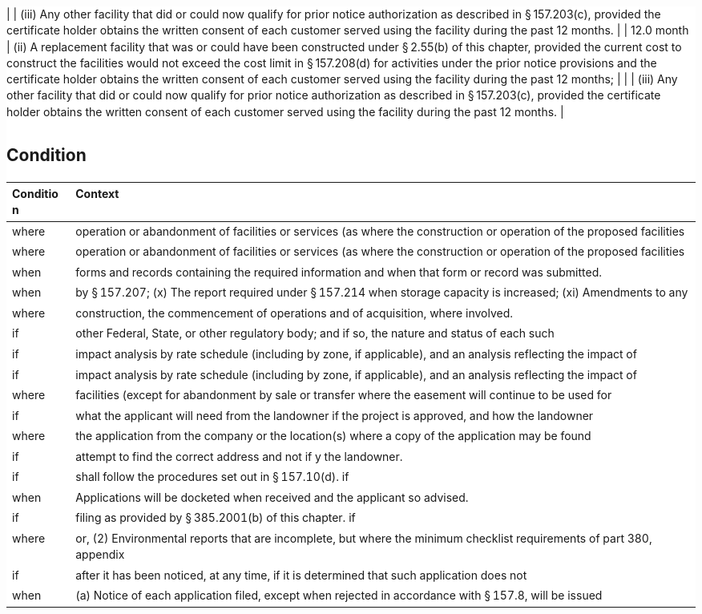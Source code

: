 |            |               (iii) Any other facility that did or could now qualify for prior notice authorization as described in &#167;&#8201;157.203(c), provided the certificate holder obtains the written consent of each customer served using the facility during the past 12 months.                                                                                                                                                                                                                                                                                                                                                                                                                                                                                                                                                                                                                                   |
| 12.0 month | (ii) A replacement facility that was or could have been constructed under &#167;&#8201;2.55(b) of this chapter, provided the current cost to construct the facilities would not exceed the cost limit in &#167;&#8201;157.208(d) for activities under the prior notice provisions and the certificate holder obtains the written consent of each customer served using the facility during the past 12 months;                                                                                                                                                                                                                                                                                                                                                                                                                                                                                                   |
|            |               (iii) Any other facility that did or could now qualify for prior notice authorization as described in &#167;&#8201;157.203(c), provided the certificate holder obtains the written consent of each customer served using the facility during the past 12 months.                                                                                                                                                                                                                                                                                                                                                                                                                                                                                                                                                                                                                                   |


## Condition

| Condition      | Context                                                                                                                                       |
|:---------------|:----------------------------------------------------------------------------------------------------------------------------------------------|
| where          | operation or abandonment of facilities or services (as where the construction or operation of the proposed facilities                         |
| where          | operation or abandonment of facilities or services (as where the construction or operation of the proposed facilities                         |
| when           | forms and records containing the required information and when  that form or record was submitted.                                            |
| when           | by &#167;&#8201;157.207; (x) The report required under &#167;&#8201;157.214 when storage capacity is increased; (xi) Amendments to any        |
| where          | construction, the commencement of operations and of acquisition, where  involved.                                                             |
| if             | other Federal, State, or other regulatory body; and if so, the nature and status of each such                                                 |
| if             | impact analysis by rate schedule (including by zone, if applicable), and an analysis reflecting the impact of                                 |
| if             | impact analysis by rate schedule (including by zone, if applicable), and an analysis reflecting the impact of                                 |
| where          | facilities (except for abandonment by sale or transfer where the easement will continue to be used for                                        |
| if             | what the applicant will need from the landowner if the project is approved, and how the landowner                                             |
| where          | the application from the company or the location(s) where a copy of the application may be found                                              |
| if             | attempt to find the correct address and not if y the landowner.                                                                               |
| if             | shall follow the procedures set out in &#167;&#8201;157.10(d). if                                                                             |
| when           | Applications will be docketed  when  received and the applicant so advised.                                                                   |
| if             | filing as provided by &#167;&#8201;385.2001(b) of this chapter. if                                                                            |
| where          | or, (2) Environmental reports that are incomplete, but where the minimum checklist requirements of part 380, appendix                         |
| if             | after it has been noticed, at any time, if it is determined that such application does not                                                    |
| when           | (a) Notice of each application filed, except  when rejected in accordance with &#167;&#8201;157.8, will be issued                             |